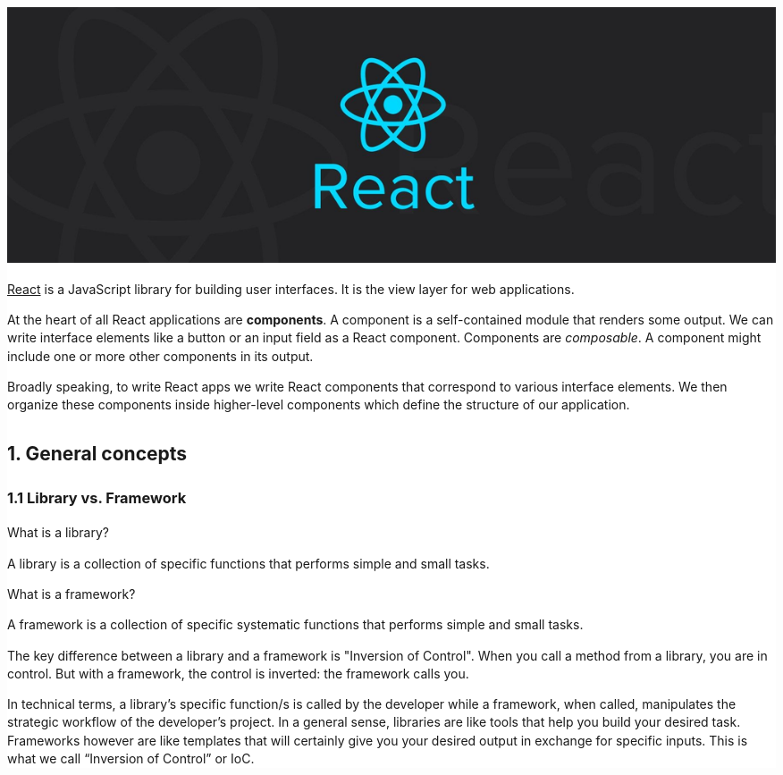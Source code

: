 

![logo react](_readme-img/react/logo.jpg)



[React](https://reactjs.org/) is a JavaScript library for building user interfaces. It is the view layer for web applications.

At the heart of all React applications are **components**. A component is a self-contained module that renders some output. We can write interface elements like a button or an input field as a React component. Components are *composable*. A component might include one or more other components in its output.

Broadly speaking, to write React apps we write React components that correspond to various interface elements. We then organize these components inside higher-level components which define the structure of our application.

## 1. General concepts

### 1.1 Library vs. Framework

What is a library?

A library is a collection of specific functions that performs simple and small tasks.

What is a framework?

A framework is a collection of specific systematic functions that performs simple and small tasks.



The key difference between a library and a framework is "Inversion of Control". When you call a method from a library, you are in control. But with a framework, the control is inverted: the framework calls you.

In technical terms, a library’s specific function/s is called by the developer while a framework, when called, manipulates the strategic workflow of the developer’s project. In a general sense, libraries are like tools that help you build your desired task. Frameworks however are like templates that will certainly give you your desired output in exchange for specific inputs. This is what we call “Inversion of Control” or IoC.
